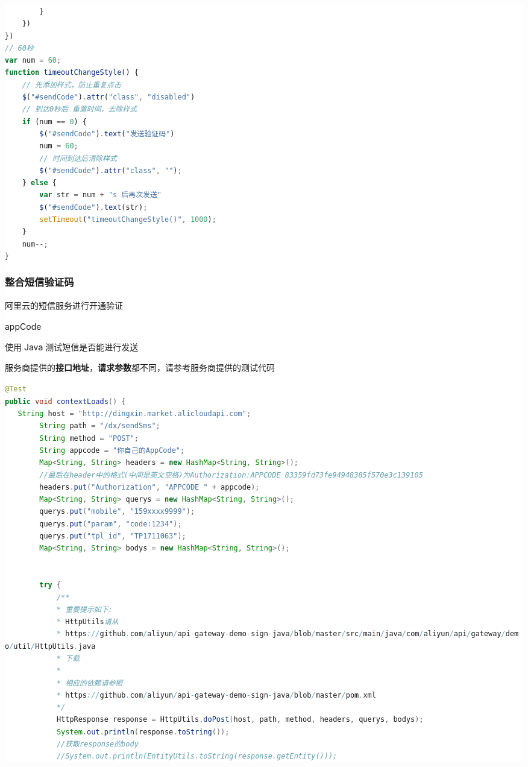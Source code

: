 ```js
        }
    })
})
// 60秒
var num = 60;
function timeoutChangeStyle() {
    // 先添加样式，防止重复点击
    $("#sendCode").attr("class", "disabled")
    // 到达0秒后 重置时间，去除样式
    if (num == 0) {
        $("#sendCode").text("发送验证码")
        num = 60;
        // 时间到达后清除样式
        $("#sendCode").attr("class", "");
    } else {
        var str = num + "s 后再次发送"
        $("#sendCode").text(str);
        setTimeout("timeoutChangeStyle()", 1000);
    }
    num--;
}
```

### 整合短信验证码

阿里云的短信服务进行开通验证

appCode 

使用 Java 测试短信是否能进行发送

​	服务商提供的**接口地址**，**请求参数**都不同，请参考服务商提供的测试代码

```java
@Test
public void contextLoads() {
   String host = "http://dingxin.market.alicloudapi.com";
	    String path = "/dx/sendSms";
	    String method = "POST";
	    String appcode = "你自己的AppCode";
	    Map<String, String> headers = new HashMap<String, String>();
	    //最后在header中的格式(中间是英文空格)为Authorization:APPCODE 83359fd73fe94948385f570e3c139105
	    headers.put("Authorization", "APPCODE " + appcode);
	    Map<String, String> querys = new HashMap<String, String>();
	    querys.put("mobile", "159xxxx9999");
	    querys.put("param", "code:1234");
	    querys.put("tpl_id", "TP1711063");
	    Map<String, String> bodys = new HashMap<String, String>();


	    try {
	    	/**
	    	* 重要提示如下:
	    	* HttpUtils请从
	    	* https://github.com/aliyun/api-gateway-demo-sign-java/blob/master/src/main/java/com/aliyun/api/gateway/demo/util/HttpUtils.java
	    	* 下载
	    	*
	    	* 相应的依赖请参照
	    	* https://github.com/aliyun/api-gateway-demo-sign-java/blob/master/pom.xml
	    	*/
	    	HttpResponse response = HttpUtils.doPost(host, path, method, headers, querys, bodys);
	    	System.out.println(response.toString());
	    	//获取response的body
	    	//System.out.println(EntityUtils.toString(response.getEntity()));
```